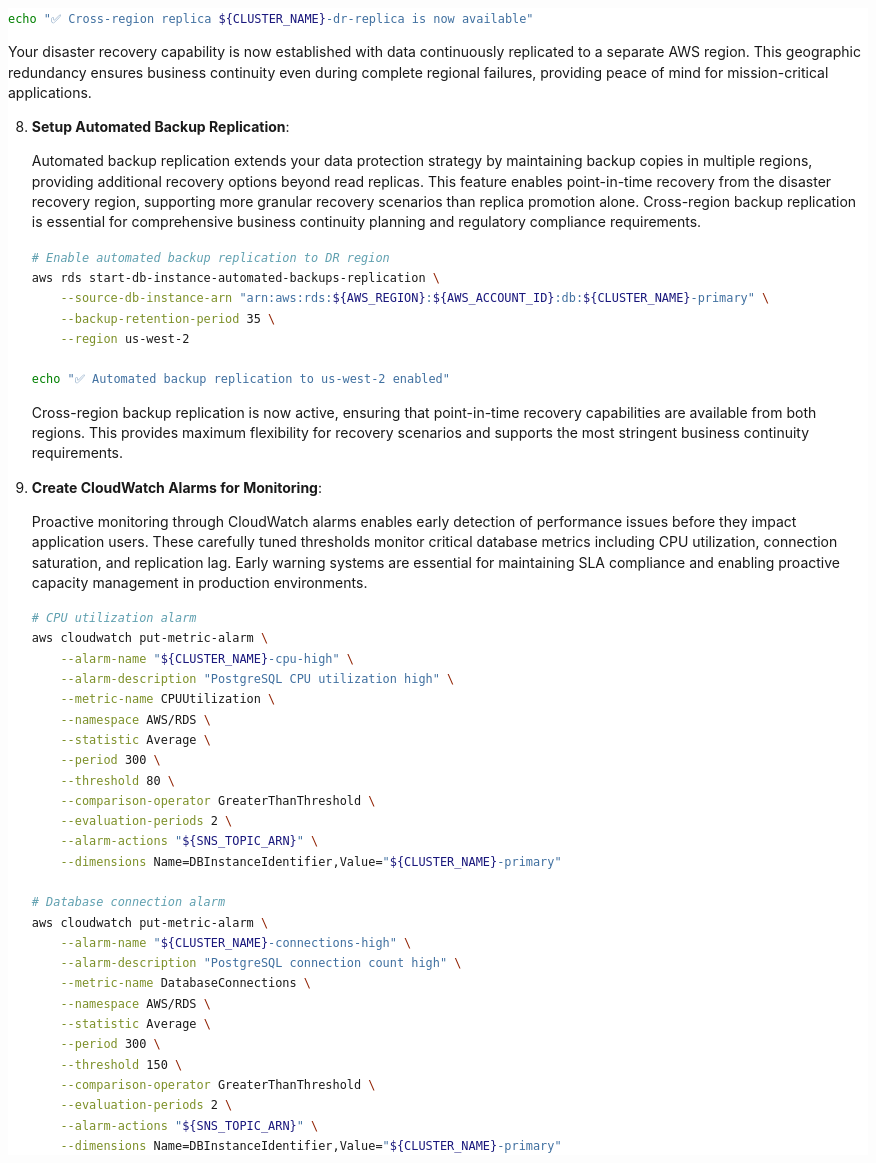   ```bash
   echo "✅ Cross-region replica ${CLUSTER_NAME}-dr-replica is now available"
   ```

   Your disaster recovery capability is now established with data continuously replicated to a separate AWS region. This geographic redundancy ensures business continuity even during complete regional failures, providing peace of mind for mission-critical applications.

8. **Setup Automated Backup Replication**:

   Automated backup replication extends your data protection strategy by maintaining backup copies in multiple regions, providing additional recovery options beyond read replicas. This feature enables point-in-time recovery from the disaster recovery region, supporting more granular recovery scenarios than replica promotion alone. Cross-region backup replication is essential for comprehensive business continuity planning and regulatory compliance requirements.

   ```bash
   # Enable automated backup replication to DR region
   aws rds start-db-instance-automated-backups-replication \
       --source-db-instance-arn "arn:aws:rds:${AWS_REGION}:${AWS_ACCOUNT_ID}:db:${CLUSTER_NAME}-primary" \
       --backup-retention-period 35 \
       --region us-west-2
   
   echo "✅ Automated backup replication to us-west-2 enabled"
   ```

   Cross-region backup replication is now active, ensuring that point-in-time recovery capabilities are available from both regions. This provides maximum flexibility for recovery scenarios and supports the most stringent business continuity requirements.

9. **Create CloudWatch Alarms for Monitoring**:

   Proactive monitoring through CloudWatch alarms enables early detection of performance issues before they impact application users. These carefully tuned thresholds monitor critical database metrics including CPU utilization, connection saturation, and replication lag. Early warning systems are essential for maintaining SLA compliance and enabling proactive capacity management in production environments.

   ```bash
   # CPU utilization alarm
   aws cloudwatch put-metric-alarm \
       --alarm-name "${CLUSTER_NAME}-cpu-high" \
       --alarm-description "PostgreSQL CPU utilization high" \
       --metric-name CPUUtilization \
       --namespace AWS/RDS \
       --statistic Average \
       --period 300 \
       --threshold 80 \
       --comparison-operator GreaterThanThreshold \
       --evaluation-periods 2 \
       --alarm-actions "${SNS_TOPIC_ARN}" \
       --dimensions Name=DBInstanceIdentifier,Value="${CLUSTER_NAME}-primary"
   
   # Database connection alarm
   aws cloudwatch put-metric-alarm \
       --alarm-name "${CLUSTER_NAME}-connections-high" \
       --alarm-description "PostgreSQL connection count high" \
       --metric-name DatabaseConnections \
       --namespace AWS/RDS \
       --statistic Average \
       --period 300 \
       --threshold 150 \
       --comparison-operator GreaterThanThreshold \
       --evaluation-periods 2 \
       --alarm-actions "${SNS_TOPIC_ARN}" \
       --dimensions Name=DBInstanceIdentifier,Value="${CLUSTER_NAME}-primary"
   
   ```